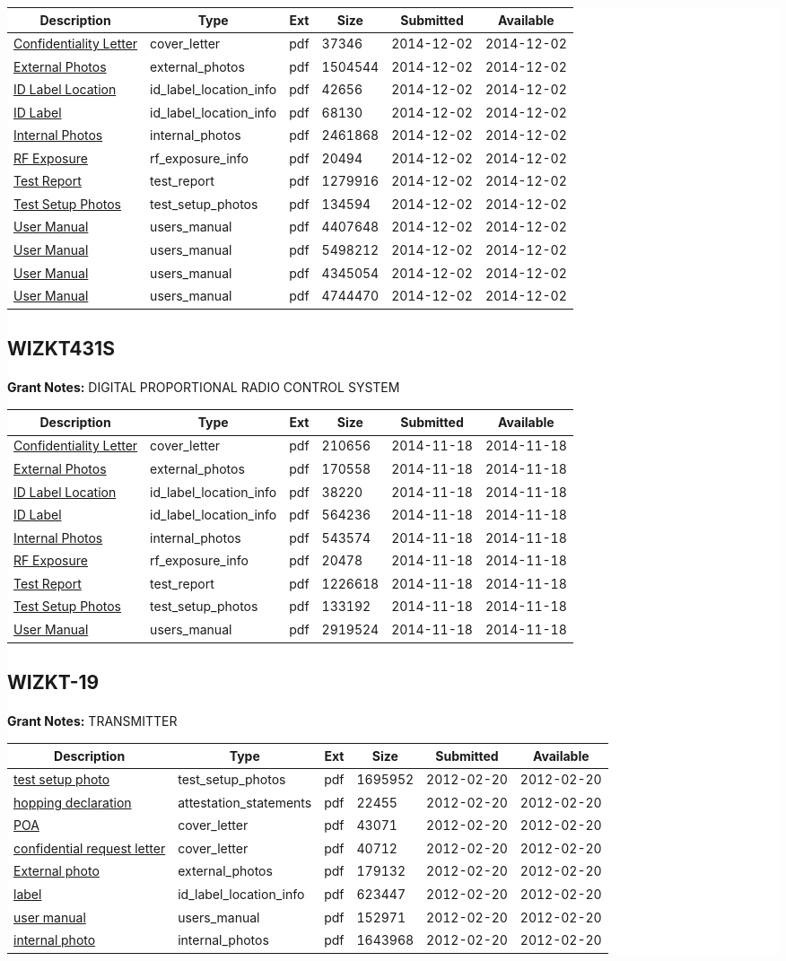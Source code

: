 | Description | Type | Ext | Size | Submitted | Available |
| ----------- | ---- | --- | ---- | --------- | --------- |
| [Confidentiality Letter](WIZKT631ST/8601975dd80c5fffdfb846576fab5deb/2460523.pdf) | cover_letter | pdf | 37346 | 2014-12-02 | 2014-12-02 |
| [External Photos](WIZKT631ST/8601975dd80c5fffdfb846576fab5deb/2460524.pdf) | external_photos | pdf | 1504544 | 2014-12-02 | 2014-12-02 |
| [ID Label Location](WIZKT631ST/8601975dd80c5fffdfb846576fab5deb/2460527.pdf) | id_label_location_info | pdf | 42656 | 2014-12-02 | 2014-12-02 |
| [ID Label](WIZKT631ST/8601975dd80c5fffdfb846576fab5deb/2460528.pdf) | id_label_location_info | pdf | 68130 | 2014-12-02 | 2014-12-02 |
| [Internal Photos](WIZKT631ST/8601975dd80c5fffdfb846576fab5deb/2460526.pdf) | internal_photos | pdf | 2461868 | 2014-12-02 | 2014-12-02 |
| [RF Exposure](WIZKT631ST/8601975dd80c5fffdfb846576fab5deb/2460529.pdf) | rf_exposure_info | pdf | 20494 | 2014-12-02 | 2014-12-02 |
| [Test Report](WIZKT631ST/8601975dd80c5fffdfb846576fab5deb/2460525.pdf) | test_report | pdf | 1279916 | 2014-12-02 | 2014-12-02 |
| [Test Setup Photos](WIZKT631ST/8601975dd80c5fffdfb846576fab5deb/2460530.pdf) | test_setup_photos | pdf | 134594 | 2014-12-02 | 2014-12-02 |
| [User Manual](WIZKT631ST/8601975dd80c5fffdfb846576fab5deb/2460531.pdf) | users_manual | pdf | 4407648 | 2014-12-02 | 2014-12-02 |
| [User Manual](WIZKT631ST/8601975dd80c5fffdfb846576fab5deb/2460532.pdf) | users_manual | pdf | 5498212 | 2014-12-02 | 2014-12-02 |
| [User Manual](WIZKT631ST/8601975dd80c5fffdfb846576fab5deb/2460533.pdf) | users_manual | pdf | 4345054 | 2014-12-02 | 2014-12-02 |
| [User Manual](WIZKT631ST/8601975dd80c5fffdfb846576fab5deb/2460534.pdf) | users_manual | pdf | 4744470 | 2014-12-02 | 2014-12-02 |
## WIZKT431S
**Grant Notes:** DIGITAL PROPORTIONAL RADIO CONTROL SYSTEM

| Description | Type | Ext | Size | Submitted | Available |
| ----------- | ---- | --- | ---- | --------- | --------- |
| [Confidentiality Letter](WIZKT431S/1a7a14999745ecb2b508ce06ed095566/2447367.pdf) | cover_letter | pdf | 210656 | 2014-11-18 | 2014-11-18 |
| [External Photos](WIZKT431S/1a7a14999745ecb2b508ce06ed095566/2447368.pdf) | external_photos | pdf | 170558 | 2014-11-18 | 2014-11-18 |
| [ID Label Location](WIZKT431S/1a7a14999745ecb2b508ce06ed095566/2447371.pdf) | id_label_location_info | pdf | 38220 | 2014-11-18 | 2014-11-18 |
| [ID Label](WIZKT431S/1a7a14999745ecb2b508ce06ed095566/2447372.pdf) | id_label_location_info | pdf | 564236 | 2014-11-18 | 2014-11-18 |
| [Internal Photos](WIZKT431S/1a7a14999745ecb2b508ce06ed095566/2447370.pdf) | internal_photos | pdf | 543574 | 2014-11-18 | 2014-11-18 |
| [RF Exposure](WIZKT431S/1a7a14999745ecb2b508ce06ed095566/2447373.pdf) | rf_exposure_info | pdf | 20478 | 2014-11-18 | 2014-11-18 |
| [Test Report](WIZKT431S/1a7a14999745ecb2b508ce06ed095566/2447369.pdf) | test_report | pdf | 1226618 | 2014-11-18 | 2014-11-18 |
| [Test Setup Photos](WIZKT431S/1a7a14999745ecb2b508ce06ed095566/2447374.pdf) | test_setup_photos | pdf | 133192 | 2014-11-18 | 2014-11-18 |
| [User Manual](WIZKT431S/1a7a14999745ecb2b508ce06ed095566/2447375.pdf) | users_manual | pdf | 2919524 | 2014-11-18 | 2014-11-18 |
## WIZKT-19
**Grant Notes:** TRANSMITTER

| Description | Type | Ext | Size | Submitted | Available |
| ----------- | ---- | --- | ---- | --------- | --------- |
| [test setup photo](WIZKT-19/3c54db114728f3a5cf0f88ba4fd4c581/1640035.pdf) | test_setup_photos | pdf | 1695952 | 2012-02-20 | 2012-02-20 |
| [hopping declaration](WIZKT-19/3c54db114728f3a5cf0f88ba4fd4c581/1640040.pdf) | attestation_statements | pdf | 22455 | 2012-02-20 | 2012-02-20 |
| [POA](WIZKT-19/3c54db114728f3a5cf0f88ba4fd4c581/1640029.pdf) | cover_letter | pdf | 43071 | 2012-02-20 | 2012-02-20 |
| [confidential request letter](WIZKT-19/3c54db114728f3a5cf0f88ba4fd4c581/1640030.pdf) | cover_letter | pdf | 40712 | 2012-02-20 | 2012-02-20 |
| [External photo](WIZKT-19/3c54db114728f3a5cf0f88ba4fd4c581/1640032.pdf) | external_photos | pdf | 179132 | 2012-02-20 | 2012-02-20 |
| [label](WIZKT-19/3c54db114728f3a5cf0f88ba4fd4c581/1640031.pdf) | id_label_location_info | pdf | 623447 | 2012-02-20 | 2012-02-20 |
| [user manual](WIZKT-19/3c54db114728f3a5cf0f88ba4fd4c581/1640039.pdf) | users_manual | pdf | 152971 | 2012-02-20 | 2012-02-20 |
| [internal photo](WIZKT-19/3c54db114728f3a5cf0f88ba4fd4c581/1640033.pdf) | internal_photos | pdf | 1643968 | 2012-02-20 | 2012-02-20 |